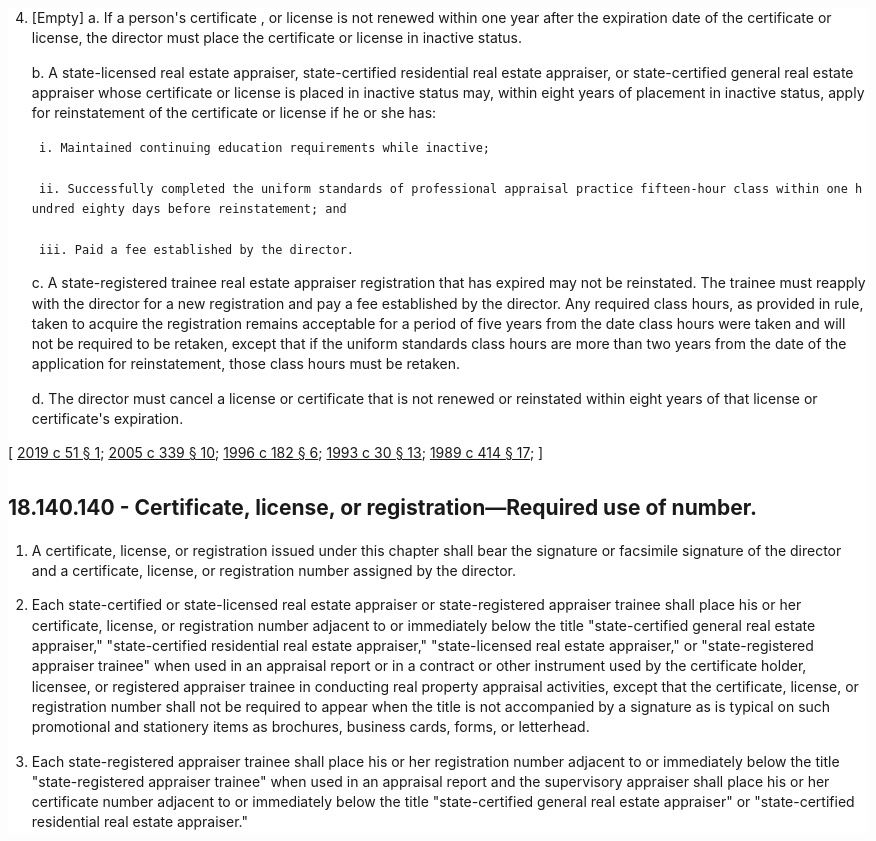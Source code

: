 4. [Empty]
    a. If a person's certificate , or license is not renewed within one year after the expiration date of the certificate or license, the director must place the certificate or license in inactive status.

    b. A state-licensed real estate appraiser, state-certified residential real estate appraiser, or state-certified general real estate appraiser whose certificate or license is placed in inactive status may, within eight years of placement in inactive status, apply for reinstatement of the certificate or license if he or she has:

        i. Maintained continuing education requirements while inactive;

        ii. Successfully completed the uniform standards of professional appraisal practice fifteen-hour class within one hundred eighty days before reinstatement; and

        iii. Paid a fee established by the director.

    c. A state-registered trainee real estate appraiser registration that has expired may not be reinstated. The trainee must reapply with the director for a new registration and pay a fee established by the director. Any required class hours, as provided in rule, taken to acquire the registration remains acceptable for a period of five years from the date class hours were taken and will not be required to be retaken, except that if the uniform standards class hours are more than two years from the date of the application for reinstatement, those class hours must be retaken.

    d. The director must cancel a license or certificate that is not renewed or reinstated within eight years of that license or certificate's expiration.

\[ [2019 c 51 § 1](http://lawfilesext.leg.wa.gov/biennium/2019-20/Pdf/Bills/Session%20Laws/Senate/5480-S.SL.pdf?cite=2019%20c%2051%20§%201); [2005 c 339 § 10](http://lawfilesext.leg.wa.gov/biennium/2005-06/Pdf/Bills/Session%20Laws/Senate/5274.SL.pdf?cite=2005%20c%20339%20§%2010); [1996 c 182 § 6](http://lawfilesext.leg.wa.gov/biennium/1995-96/Pdf/Bills/Session%20Laws/House/1860-S2.SL.pdf?cite=1996%20c%20182%20§%206); [1993 c 30 § 13](http://lawfilesext.leg.wa.gov/biennium/1993-94/Pdf/Bills/Session%20Laws/House/1400.SL.pdf?cite=1993%20c%2030%20§%2013); [1989 c 414 § 17](http://leg.wa.gov/CodeReviser/documents/sessionlaw/1989c414.pdf?cite=1989%20c%20414%20§%2017); \]

## 18.140.140 - Certificate, license, or registration—Required use of number.
1. A certificate, license, or registration issued under this chapter shall bear the signature or facsimile signature of the director and a certificate, license, or registration number assigned by the director.

2. Each state-certified or state-licensed real estate appraiser or state-registered appraiser trainee shall place his or her certificate, license, or registration number adjacent to or immediately below the title "state-certified general real estate appraiser," "state-certified residential real estate appraiser," "state-licensed real estate appraiser," or "state-registered appraiser trainee" when used in an appraisal report or in a contract or other instrument used by the certificate holder, licensee, or registered appraiser trainee in conducting real property appraisal activities, except that the certificate, license, or registration number shall not be required to appear when the title is not accompanied by a signature as is typical on such promotional and stationery items as brochures, business cards, forms, or letterhead.

3. Each state-registered appraiser trainee shall place his or her registration number adjacent to or immediately below the title "state-registered appraiser trainee" when used in an appraisal report and the supervisory appraiser shall place his or her certificate number adjacent to or immediately below the title "state-certified general real estate appraiser" or "state-certified residential real estate appraiser."
